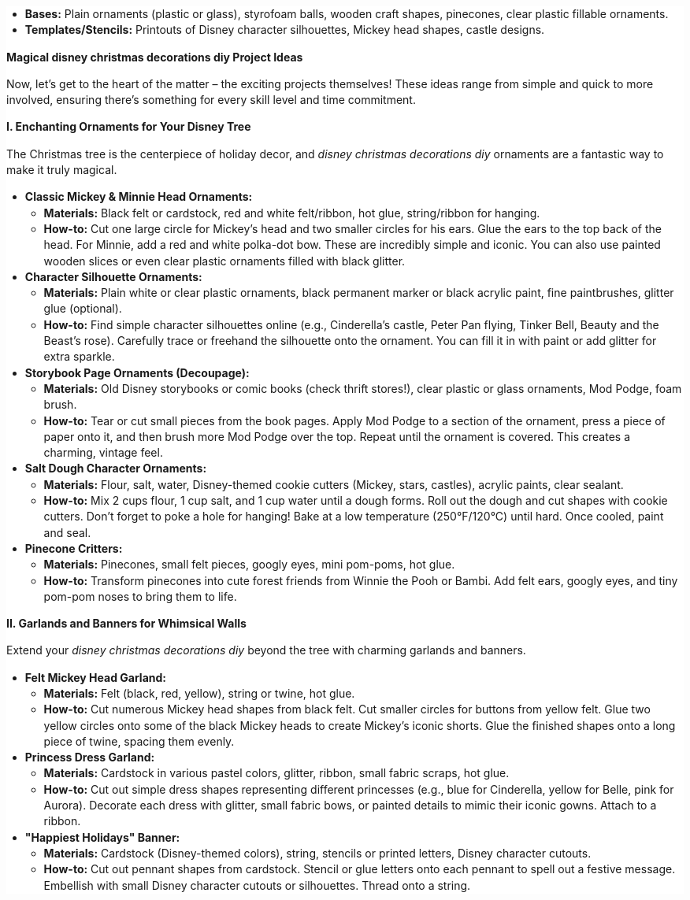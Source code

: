 * **Bases:** Plain ornaments (plastic or glass), styrofoam balls, wooden craft shapes, pinecones, clear plastic fillable ornaments.
* **Templates/Stencils:** Printouts of Disney character silhouettes, Mickey head shapes, castle designs.

**Magical disney christmas decorations diy Project Ideas**

Now, let’s get to the heart of the matter – the exciting projects themselves! These ideas range from simple and quick to more involved, ensuring there’s something for every skill level and time commitment.

**I. Enchanting Ornaments for Your Disney Tree**

The Christmas tree is the centerpiece of holiday decor, and *disney christmas decorations diy* ornaments are a fantastic way to make it truly magical.

* **Classic Mickey & Minnie Head Ornaments:**
  + **Materials:** Black felt or cardstock, red and white felt/ribbon, hot glue, string/ribbon for hanging.
  + **How-to:** Cut one large circle for Mickey’s head and two smaller circles for his ears. Glue the ears to the top back of the head. For Minnie, add a red and white polka-dot bow. These are incredibly simple and iconic. You can also use painted wooden slices or even clear plastic ornaments filled with black glitter.
* **Character Silhouette Ornaments:**
  + **Materials:** Plain white or clear plastic ornaments, black permanent marker or black acrylic paint, fine paintbrushes, glitter glue (optional).
  + **How-to:** Find simple character silhouettes online (e.g., Cinderella’s castle, Peter Pan flying, Tinker Bell, Beauty and the Beast’s rose). Carefully trace or freehand the silhouette onto the ornament. You can fill it in with paint or add glitter for extra sparkle.
* **Storybook Page Ornaments (Decoupage):**
  + **Materials:** Old Disney storybooks or comic books (check thrift stores!), clear plastic or glass ornaments, Mod Podge, foam brush.
  + **How-to:** Tear or cut small pieces from the book pages. Apply Mod Podge to a section of the ornament, press a piece of paper onto it, and then brush more Mod Podge over the top. Repeat until the ornament is covered. This creates a charming, vintage feel.
* **Salt Dough Character Ornaments:**
  + **Materials:** Flour, salt, water, Disney-themed cookie cutters (Mickey, stars, castles), acrylic paints, clear sealant.
  + **How-to:** Mix 2 cups flour, 1 cup salt, and 1 cup water until a dough forms. Roll out the dough and cut shapes with cookie cutters. Don’t forget to poke a hole for hanging! Bake at a low temperature (250°F/120°C) until hard. Once cooled, paint and seal.
* **Pinecone Critters:**
  + **Materials:** Pinecones, small felt pieces, googly eyes, mini pom-poms, hot glue.
  + **How-to:** Transform pinecones into cute forest friends from Winnie the Pooh or Bambi. Add felt ears, googly eyes, and tiny pom-pom noses to bring them to life.

**II. Garlands and Banners for Whimsical Walls**

Extend your *disney christmas decorations diy* beyond the tree with charming garlands and banners.

* **Felt Mickey Head Garland:**
  + **Materials:** Felt (black, red, yellow), string or twine, hot glue.
  + **How-to:** Cut numerous Mickey head shapes from black felt. Cut smaller circles for buttons from yellow felt. Glue two yellow circles onto some of the black Mickey heads to create Mickey’s iconic shorts. Glue the finished shapes onto a long piece of twine, spacing them evenly.
* **Princess Dress Garland:**
  + **Materials:** Cardstock in various pastel colors, glitter, ribbon, small fabric scraps, hot glue.
  + **How-to:** Cut out simple dress shapes representing different princesses (e.g., blue for Cinderella, yellow for Belle, pink for Aurora). Decorate each dress with glitter, small fabric bows, or painted details to mimic their iconic gowns. Attach to a ribbon.
* **"Happiest Holidays" Banner:**
  + **Materials:** Cardstock (Disney-themed colors), string, stencils or printed letters, Disney character cutouts.
  + **How-to:** Cut out pennant shapes from cardstock. Stencil or glue letters onto each pennant to spell out a festive message. Embellish with small Disney character cutouts or silhouettes. Thread onto a string.
